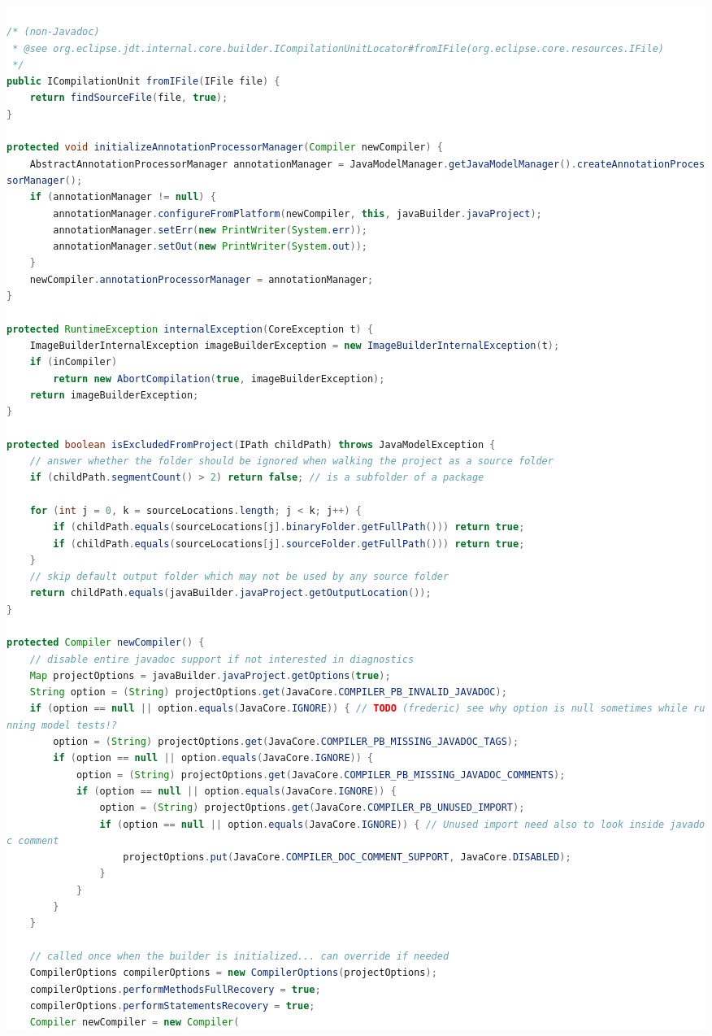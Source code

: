 ```java

/* (non-Javadoc)
 * @see org.eclipse.jdt.internal.core.builder.ICompilationUnitLocator#fromIFile(org.eclipse.core.resources.IFile)
 */
public ICompilationUnit fromIFile(IFile file) {
	return findSourceFile(file, true);
}

protected void initializeAnnotationProcessorManager(Compiler newCompiler) {
	AbstractAnnotationProcessorManager annotationManager = JavaModelManager.getJavaModelManager().createAnnotationProcessorManager();
	if (annotationManager != null) {
		annotationManager.configureFromPlatform(newCompiler, this, javaBuilder.javaProject);
		annotationManager.setErr(new PrintWriter(System.err));
		annotationManager.setOut(new PrintWriter(System.out));
	}
	newCompiler.annotationProcessorManager = annotationManager;
}

protected RuntimeException internalException(CoreException t) {
	ImageBuilderInternalException imageBuilderException = new ImageBuilderInternalException(t);
	if (inCompiler)
		return new AbortCompilation(true, imageBuilderException);
	return imageBuilderException;
}

protected boolean isExcludedFromProject(IPath childPath) throws JavaModelException {
	// answer whether the folder should be ignored when walking the project as a source folder
	if (childPath.segmentCount() > 2) return false; // is a subfolder of a package

	for (int j = 0, k = sourceLocations.length; j < k; j++) {
		if (childPath.equals(sourceLocations[j].binaryFolder.getFullPath())) return true;
		if (childPath.equals(sourceLocations[j].sourceFolder.getFullPath())) return true;
	}
	// skip default output folder which may not be used by any source folder
	return childPath.equals(javaBuilder.javaProject.getOutputLocation());
}

protected Compiler newCompiler() {
	// disable entire javadoc support if not interested in diagnostics
	Map projectOptions = javaBuilder.javaProject.getOptions(true);
	String option = (String) projectOptions.get(JavaCore.COMPILER_PB_INVALID_JAVADOC);
	if (option == null || option.equals(JavaCore.IGNORE)) { // TODO (frederic) see why option is null sometimes while running model tests!?
		option = (String) projectOptions.get(JavaCore.COMPILER_PB_MISSING_JAVADOC_TAGS);
		if (option == null || option.equals(JavaCore.IGNORE)) {
			option = (String) projectOptions.get(JavaCore.COMPILER_PB_MISSING_JAVADOC_COMMENTS);
			if (option == null || option.equals(JavaCore.IGNORE)) {
				option = (String) projectOptions.get(JavaCore.COMPILER_PB_UNUSED_IMPORT);
				if (option == null || option.equals(JavaCore.IGNORE)) { // Unused import need also to look inside javadoc comment
					projectOptions.put(JavaCore.COMPILER_DOC_COMMENT_SUPPORT, JavaCore.DISABLED);
				}
			}
		}
	}
	
	// called once when the builder is initialized... can override if needed
	CompilerOptions compilerOptions = new CompilerOptions(projectOptions);
	compilerOptions.performMethodsFullRecovery = true;
	compilerOptions.performStatementsRecovery = true;
	Compiler newCompiler = new Compiler(
```